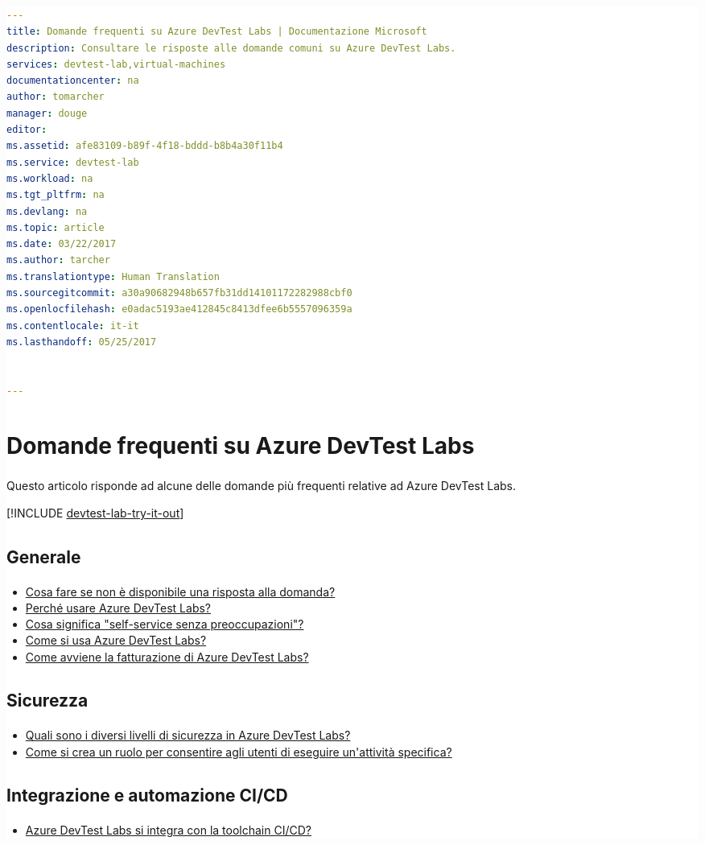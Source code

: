 ```yaml
---
title: Domande frequenti su Azure DevTest Labs | Documentazione Microsoft
description: Consultare le risposte alle domande comuni su Azure DevTest Labs.
services: devtest-lab,virtual-machines
documentationcenter: na
author: tomarcher
manager: douge
editor: 
ms.assetid: afe83109-b89f-4f18-bddd-b8b4a30f11b4
ms.service: devtest-lab
ms.workload: na
ms.tgt_pltfrm: na
ms.devlang: na
ms.topic: article
ms.date: 03/22/2017
ms.author: tarcher
ms.translationtype: Human Translation
ms.sourcegitcommit: a30a90682948b657fb31dd14101172282988cbf0
ms.openlocfilehash: e0adac5193ae412845c8413dfee6b5557096359a
ms.contentlocale: it-it
ms.lasthandoff: 05/25/2017


---
```

# <a name="azure-devtest-labs-faq"></a>Domande frequenti su Azure DevTest Labs
Questo articolo risponde ad alcune delle domande più frequenti relative ad Azure DevTest Labs.

[!INCLUDE [devtest-lab-try-it-out](../../includes/devtest-lab-try-it-out.md)]

## <a name="general"></a>Generale
* [Cosa fare se non è disponibile una risposta alla domanda?](#what-if-my-question-isnt-answered-here)
* [Perché usare Azure DevTest Labs?](#why-should-i-use-azure-devtest-labs)
* [Cosa significa "self-service senza preoccupazioni"?](#what-does-worry-free-self-service-mean)
* [Come si usa Azure DevTest Labs?](#how-can-i-use-azure-devtest-labs)
* [Come avviene la fatturazione di Azure DevTest Labs?](#how-am-i-billed-for-azure-devtest-labs)

## <a name="security"></a>Sicurezza
* [Quali sono i diversi livelli di sicurezza in Azure DevTest Labs?](#what-are-the-different-security-levels-in-azure-devtest-labs)
* [Come si crea un ruolo per consentire agli utenti di eseguire un'attività specifica?](#how-do-i-create-a-role-to-allow-users-to-perform-a-specific-task)

## <a name="cicd-integration--automation"></a>Integrazione e automazione CI/CD
* [Azure DevTest Labs si integra con la toolchain CI/CD?](#does-azure-devtest-labs-integrate-with-my-cicd-toolchain)

